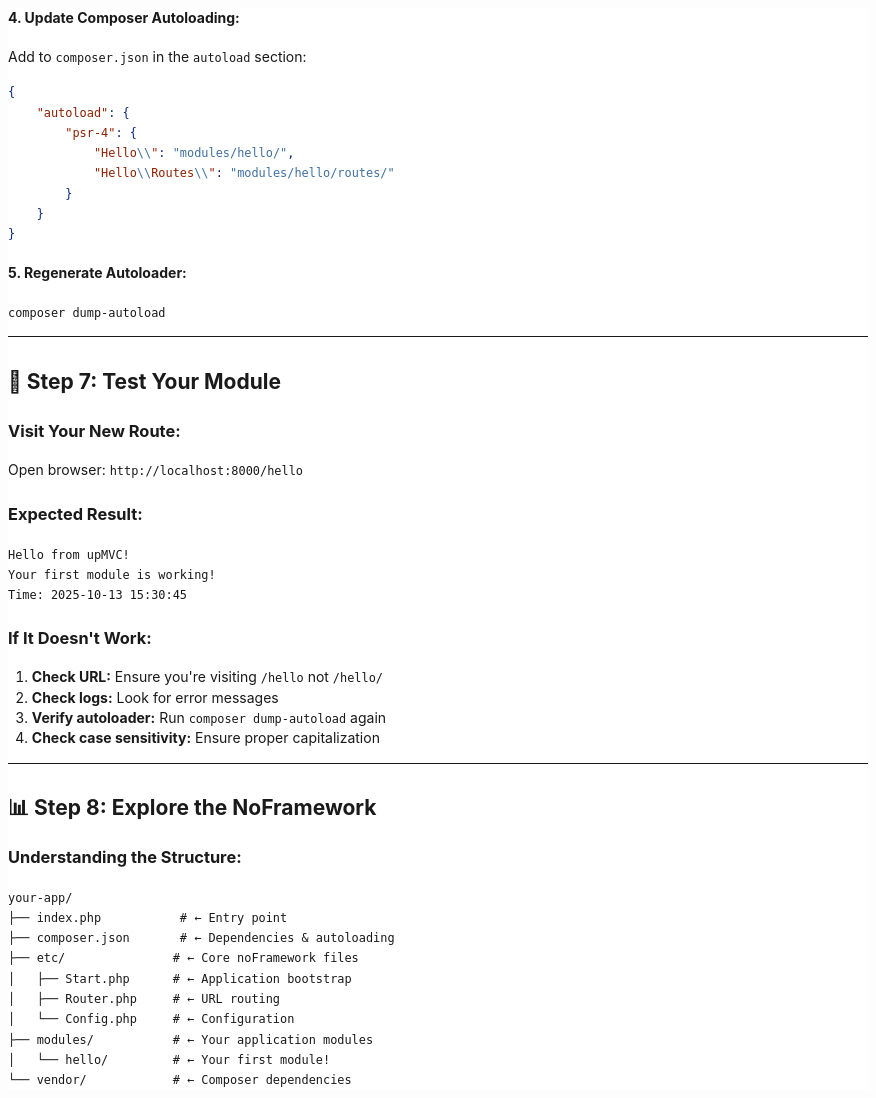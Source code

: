 ```php
```

#### **4. Update Composer Autoloading:**
Add to `composer.json` in the `autoload` section:
```json
{
    "autoload": {
        "psr-4": {
            "Hello\\": "modules/hello/",
            "Hello\\Routes\\": "modules/hello/routes/"
        }
    }
}
```

#### **5. Regenerate Autoloader:**
```bash
composer dump-autoload
```

---

## 🎉 **Step 7: Test Your Module**

### **Visit Your New Route:**
Open browser: `http://localhost:8000/hello`

### **Expected Result:**
```
Hello from upMVC!
Your first module is working!
Time: 2025-10-13 15:30:45
```

### **If It Doesn't Work:**
1. **Check URL:** Ensure you're visiting `/hello` not `/hello/`
2. **Check logs:** Look for error messages
3. **Verify autoloader:** Run `composer dump-autoload` again
4. **Check case sensitivity:** Ensure proper capitalization

---

## 📊 **Step 8: Explore the NoFramework**

### **Understanding the Structure:**
```
your-app/
├── index.php           # ← Entry point
├── composer.json       # ← Dependencies & autoloading
├── etc/               # ← Core noFramework files
│   ├── Start.php      # ← Application bootstrap
│   ├── Router.php     # ← URL routing
│   └── Config.php     # ← Configuration
├── modules/           # ← Your application modules
│   └── hello/         # ← Your first module!
└── vendor/            # ← Composer dependencies
```
